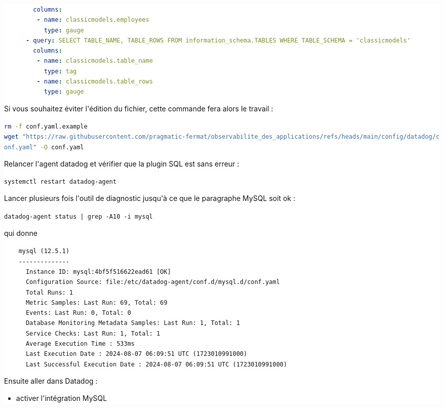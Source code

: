 ```yaml
        columns:
         - name: classicmodels.employees
           type: gauge
      - query: SELECT TABLE_NAME, TABLE_ROWS FROM information_schema.TABLES WHERE TABLE_SCHEMA = 'classicmodels'
        columns:
         - name: classicmodels.table_name
           type: tag
         - name: classicmodels.table_rows
           type: gauge
```

Si vous souhaitez éviter l'édition du fichier, cette commande fera alors le travail :

```bash
rm -f conf.yaml.example
wget "https://raw.githubusercontent.com/pragmatic-fermat/observabilite_des_applications/refs/heads/main/config/datadog/conf.yaml" -O conf.yaml
```


Relancer l'agent datadog et vérifier que la plugin SQL est sans erreur :

```bash
systemctl restart datadog-agent
```
Lancer plusieurs fois l'outil de diagnostic jusqu'à ce que le paragraphe MySQL soit ok :

```
datadog-agent status | grep -A10 -i mysql 
```

qui donne
```
    mysql (12.5.1)
    --------------
      Instance ID: mysql:4bf5f516622ead61 [OK]
      Configuration Source: file:/etc/datadog-agent/conf.d/mysql.d/conf.yaml
      Total Runs: 1
      Metric Samples: Last Run: 69, Total: 69
      Events: Last Run: 0, Total: 0
      Database Monitoring Metadata Samples: Last Run: 1, Total: 1
      Service Checks: Last Run: 1, Total: 1
      Average Execution Time : 533ms
      Last Execution Date : 2024-08-07 06:09:51 UTC (1723010991000)
      Last Successful Execution Date : 2024-08-07 06:09:51 UTC (1723010991000)

```

Ensuite aller dans Datadog :
- activer l'intégration MySQL
